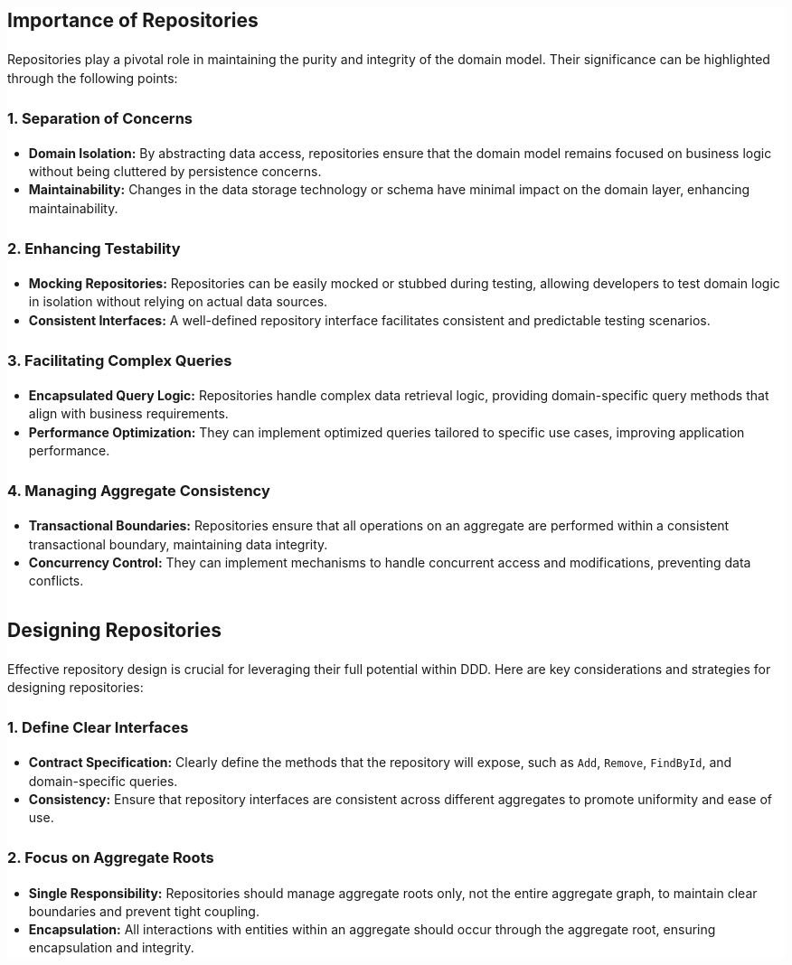 ## **Importance of Repositories**

Repositories play a pivotal role in maintaining the purity and integrity of the domain model. Their significance can be highlighted through the following points:

### **1. Separation of Concerns**

- **Domain Isolation:** By abstracting data access, repositories ensure that the domain model remains focused on business logic without being cluttered by persistence concerns.
- **Maintainability:** Changes in the data storage technology or schema have minimal impact on the domain layer, enhancing maintainability.

### **2. Enhancing Testability**

- **Mocking Repositories:** Repositories can be easily mocked or stubbed during testing, allowing developers to test domain logic in isolation without relying on actual data sources.
- **Consistent Interfaces:** A well-defined repository interface facilitates consistent and predictable testing scenarios.

### **3. Facilitating Complex Queries**

- **Encapsulated Query Logic:** Repositories handle complex data retrieval logic, providing domain-specific query methods that align with business requirements.
- **Performance Optimization:** They can implement optimized queries tailored to specific use cases, improving application performance.

### **4. Managing Aggregate Consistency**

- **Transactional Boundaries:** Repositories ensure that all operations on an aggregate are performed within a consistent transactional boundary, maintaining data integrity.
- **Concurrency Control:** They can implement mechanisms to handle concurrent access and modifications, preventing data conflicts.

## **Designing Repositories**

Effective repository design is crucial for leveraging their full potential within DDD. Here are key considerations and strategies for designing repositories:

### **1. Define Clear Interfaces**

- **Contract Specification:** Clearly define the methods that the repository will expose, such as `Add`, `Remove`, `FindById`, and domain-specific queries.
- **Consistency:** Ensure that repository interfaces are consistent across different aggregates to promote uniformity and ease of use.

### **2. Focus on Aggregate Roots**

- **Single Responsibility:** Repositories should manage aggregate roots only, not the entire aggregate graph, to maintain clear boundaries and prevent tight coupling.
- **Encapsulation:** All interactions with entities within an aggregate should occur through the aggregate root, ensuring encapsulation and integrity.
